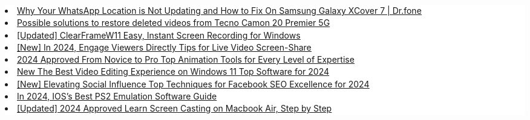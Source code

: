 <li><a href="https://location-social.techidaily.com/why-your-whatsapp-location-is-not-updating-and-how-to-fix-on-samsung-galaxy-xcover-7-drfone-by-drfone-virtual-android/"><u>Why Your WhatsApp Location is Not Updating and How to Fix On Samsung Galaxy XCover 7 | Dr.fone</u></a></li>
<li><a href="https://review-topics.techidaily.com/possible-solutions-to-restore-deleted-videos-from-tecno-camon-20-premier-5g-by-fonelab-android-recover-video/"><u>Possible solutions to restore deleted videos from Tecno Camon 20 Premier 5G</u></a></li>
<li><a href="https://on-screen-recording.techidaily.com/updated-clearframew11-easy-instant-screen-recording-for-windows/"><u>[Updated] ClearFrameW11  Easy, Instant Screen Recording for Windows</u></a></li>
<li><a href="https://facebook-videos.techidaily.com/new-in-2024-engage-viewers-directly-tips-for-live-video-screen-share/"><u>[New] In 2024, Engage Viewers Directly  Tips for Live Video Screen-Share</u></a></li>
<li><a href="https://ai-driven-video-production.techidaily.com/2024-approved-from-novice-to-pro-top-animation-tools-for-every-level-of-expertise/"><u>2024 Approved From Novice to Pro Top Animation Tools for Every Level of Expertise</u></a></li>
<li><a href="https://smart-video-creator.techidaily.com/new-the-best-video-editing-experience-on-windows-11-top-software-for-2024/"><u>New The Best Video Editing Experience on Windows 11 Top Software for 2024</u></a></li>
<li><a href="https://facebook-clips.techidaily.com/new-elevating-social-influence-top-techniques-for-facebook-seo-excellence-for-2024/"><u>[New] Elevating Social Influence  Top Techniques for Facebook SEO Excellence for 2024</u></a></li>
<li><a href="https://screen-mirroring-recording.techidaily.com/in-2024-ioss-best-ps2-emulation-software-guide/"><u>In 2024, IOS’s Best PS2 Emulation Software Guide</u></a></li>
<li><a href="https://remote-screen-capture.techidaily.com/updated-2024-approved-learn-screen-casting-on-macbook-air-step-by-step/"><u>[Updated] 2024 Approved  Learn Screen Casting on Macbook Air, Step by Step</u></a></li>
</ul></div>


